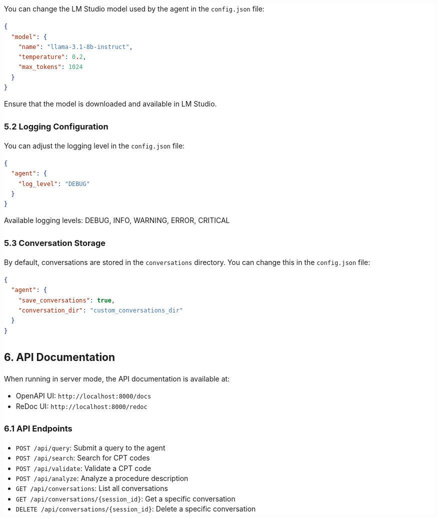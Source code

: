 You can change the LM Studio model used by the agent in the `config.json` file:

```json
{
  "model": {
    "name": "llama-3.1-8b-instruct",
    "temperature": 0.2,
    "max_tokens": 1024
  }
}
```

Ensure that the model is downloaded and available in LM Studio.

### 5.2 Logging Configuration

You can adjust the logging level in the `config.json` file:

```json
{
  "agent": {
    "log_level": "DEBUG"
  }
}
```

Available logging levels: DEBUG, INFO, WARNING, ERROR, CRITICAL

### 5.3 Conversation Storage

By default, conversations are stored in the `conversations` directory. You can change this in the `config.json` file:

```json
{
  "agent": {
    "save_conversations": true,
    "conversation_dir": "custom_conversations_dir"
  }
}
```

## 6. API Documentation

When running in server mode, the API documentation is available at:

- OpenAPI UI: `http://localhost:8000/docs`
- ReDoc UI: `http://localhost:8000/redoc`

### 6.1 API Endpoints

- `POST /api/query`: Submit a query to the agent
- `POST /api/search`: Search for CPT codes
- `POST /api/validate`: Validate a CPT code
- `POST /api/analyze`: Analyze a procedure description
- `GET /api/conversations`: List all conversations
- `GET /api/conversations/{session_id}`: Get a specific conversation
- `DELETE /api/conversations/{session_id}`: Delete a specific conversation
